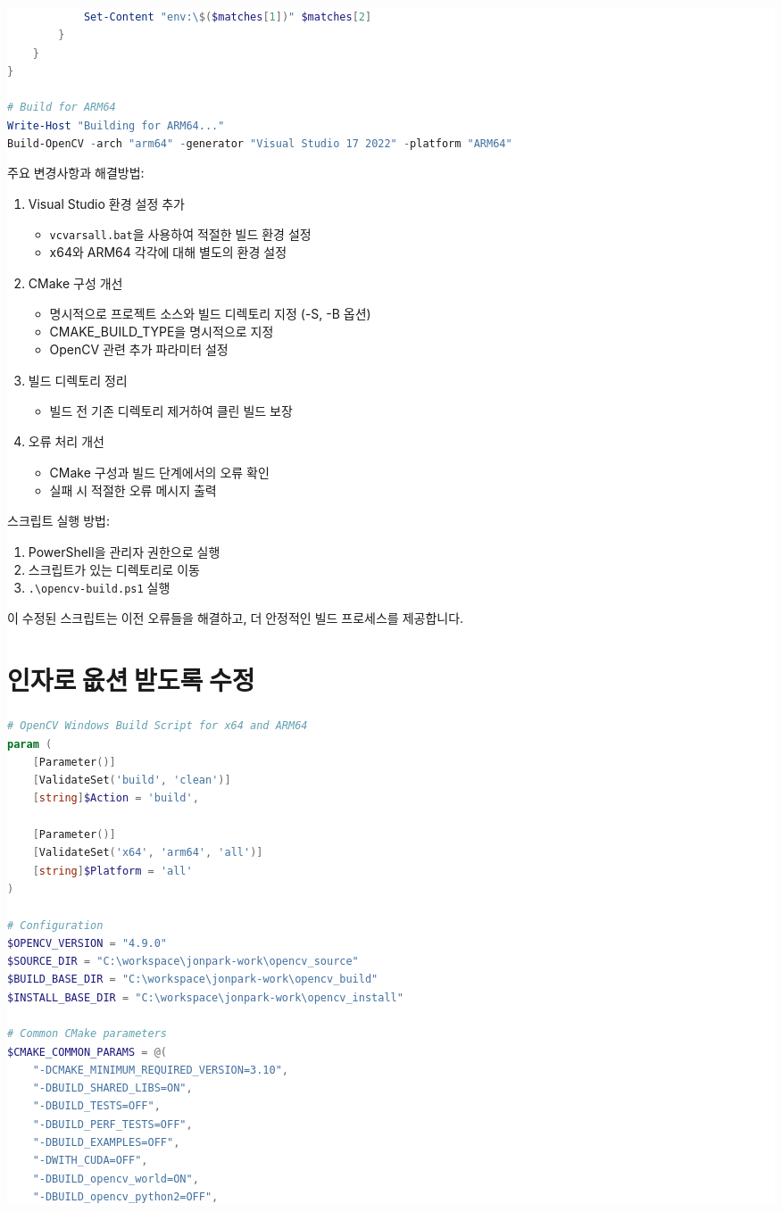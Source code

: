 ```powershell
            Set-Content "env:\$($matches[1])" $matches[2]
        }
    }
}

# Build for ARM64
Write-Host "Building for ARM64..."
Build-OpenCV -arch "arm64" -generator "Visual Studio 17 2022" -platform "ARM64"

```

주요 변경사항과 해결방법:

1. Visual Studio 환경 설정 추가
   - `vcvarsall.bat`을 사용하여 적절한 빌드 환경 설정
   - x64와 ARM64 각각에 대해 별도의 환경 설정

2. CMake 구성 개선
   - 명시적으로 프로젝트 소스와 빌드 디렉토리 지정 (-S, -B 옵션)
   - CMAKE_BUILD_TYPE을 명시적으로 지정
   - OpenCV 관련 추가 파라미터 설정

3. 빌드 디렉토리 정리
   - 빌드 전 기존 디렉토리 제거하여 클린 빌드 보장

4. 오류 처리 개선
   - CMake 구성과 빌드 단계에서의 오류 확인
   - 실패 시 적절한 오류 메시지 출력

스크립트 실행 방법:
1. PowerShell을 관리자 권한으로 실행
2. 스크립트가 있는 디렉토리로 이동
3. `.\opencv-build.ps1` 실행

이 수정된 스크립트는 이전 오류들을 해결하고, 더 안정적인 빌드 프로세스를 제공합니다.

# 인자로 옶션 받도록 수정

```powershell
# OpenCV Windows Build Script for x64 and ARM64
param (
    [Parameter()]
    [ValidateSet('build', 'clean')]
    [string]$Action = 'build',
    
    [Parameter()]
    [ValidateSet('x64', 'arm64', 'all')]
    [string]$Platform = 'all'
)

# Configuration
$OPENCV_VERSION = "4.9.0"
$SOURCE_DIR = "C:\workspace\jonpark-work\opencv_source"
$BUILD_BASE_DIR = "C:\workspace\jonpark-work\opencv_build"
$INSTALL_BASE_DIR = "C:\workspace\jonpark-work\opencv_install"

# Common CMake parameters
$CMAKE_COMMON_PARAMS = @(
    "-DCMAKE_MINIMUM_REQUIRED_VERSION=3.10",
    "-DBUILD_SHARED_LIBS=ON",
    "-DBUILD_TESTS=OFF",
    "-DBUILD_PERF_TESTS=OFF",
    "-DBUILD_EXAMPLES=OFF",
    "-DWITH_CUDA=OFF",
    "-DBUILD_opencv_world=ON",
    "-DBUILD_opencv_python2=OFF",
```